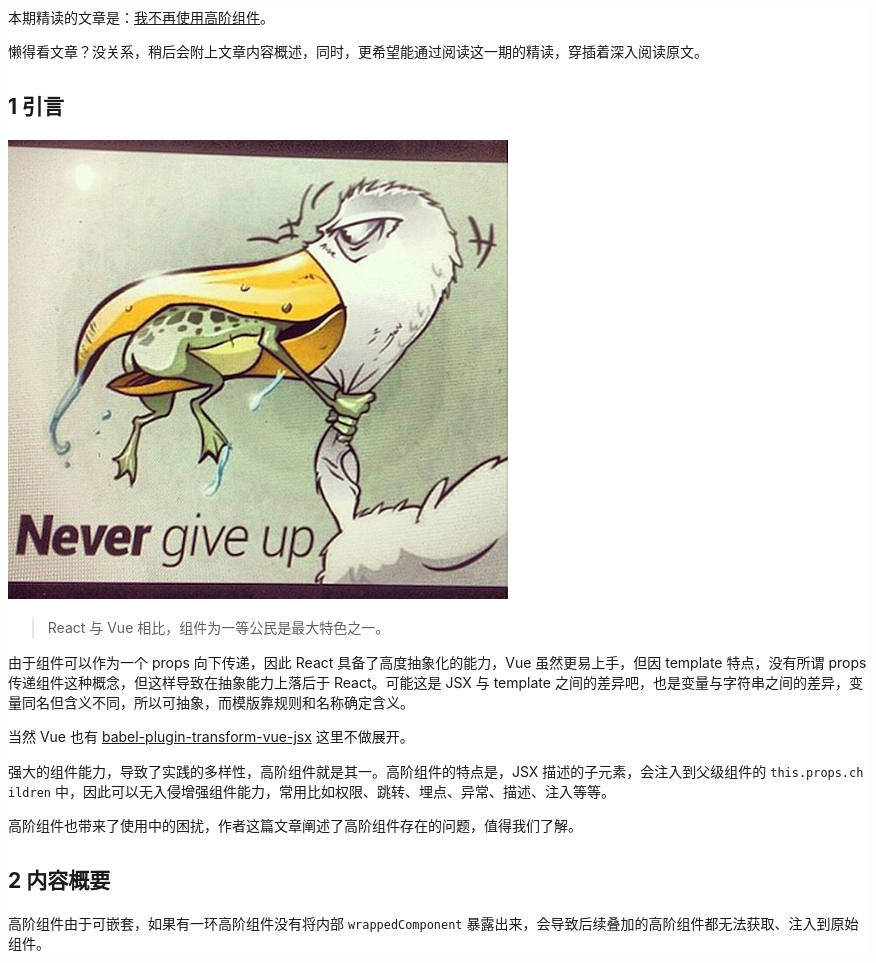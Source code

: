 本期精读的文章是：[我不再使用高阶组件](https://medium.com/tandemly/im-breaking-up-with-higher-order-components-44b0df2db052)。

懒得看文章？没关系，稍后会附上文章内容概述，同时，更希望能通过阅读这一期的精读，穿插着深入阅读原文。

## 1 引言

<img src="assets/31/never give up.jpeg" alt="logo" width="500" />

> React 与 Vue 相比，组件为一等公民是最大特色之一。

由于组件可以作为一个 props 向下传递，因此 React 具备了高度抽象化的能力，Vue 虽然更易上手，但因 template 特点，没有所谓 props 传递组件这种概念，但这样导致在抽象能力上落后于 React。可能这是 JSX 与 template 之间的差异吧，也是变量与字符串之间的差异，变量同名但含义不同，所以可抽象，而模版靠规则和名称确定含义。

当然 Vue 也有 [babel-plugin-transform-vue-jsx](https://www.npmjs.com/package/babel-plugin-transform-vue-jsx) 这里不做展开。

强大的组件能力，导致了实践的多样性，高阶组件就是其一。高阶组件的特点是，JSX 描述的子元素，会注入到父级组件的 `this.props.children` 中，因此可以无入侵增强组件能力，常用比如权限、跳转、埋点、异常、描述、注入等等。

高阶组件也带来了使用中的困扰，作者这篇文章阐述了高阶组件存在的问题，值得我们了解。

## 2 内容概要

高阶组件由于可嵌套，如果有一环高阶组件没有将内部 `wrappedComponent` 暴露出来，会导致后续叠加的高阶组件都无法获取、注入到原始组件。
